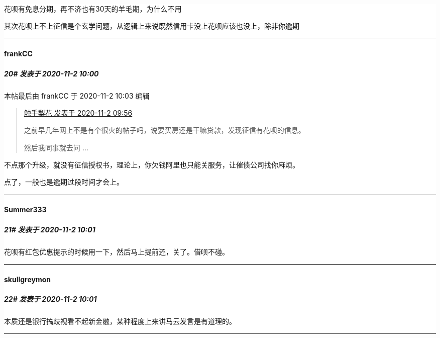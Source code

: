 

花呗有免息分期，再不济也有30天的羊毛期，为什么不用

其次花呗上不上征信是个玄学问题，从逻辑上来说既然信用卡没上花呗应该也没上，除非你逾期







*****

####  frankCC  
##### 20#       发表于 2020-11-2 10:00



 本帖最后由 frankCC 于 2020-11-2 10:03 编辑 
<blockquote><a href="httphttps://bbs.saraba1st.com/2b/forum.php?mod=redirect&amp;goto=findpost&amp;pid=49256475&amp;ptid=1969774" target="_blank">触手梨花 发表于 2020-11-2 09:56</a>

之前早几年网上不是有个很火的帖子吗，说要买房还是干嘛贷款，发现征信有花呗的信息。


然后我同事就去问 ...</blockquote>
不点那个升级，就没有征信授权书，理论上，你欠钱阿里也只能关服务，让催债公司找你麻烦。

点了，一般也是逾期过段时间才会上。







*****

####  Summer333  
##### 21#       发表于 2020-11-2 10:01




花呗有红包优惠提示的时候用一下，然后马上提前还，关了。借呗不碰。







*****

####  skullgreymon  
##### 22#       发表于 2020-11-2 10:01




本质还是银行搞歧视看不起新金融，某种程度上来讲马云发言是有道理的。







*****
